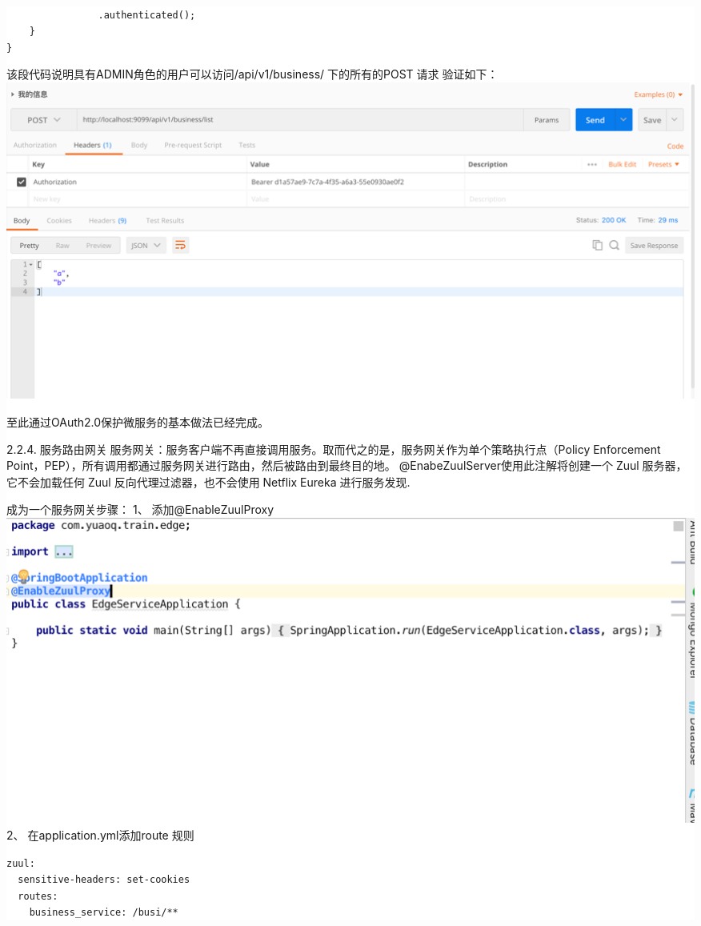 ```jsp
                .authenticated();
    }  
}
```

该段代码说明具有ADMIN角色的用户可以访问/api/v1/business/ 下的所有的POST 请求
验证如下：
![在线制图 springCloud设计](/public/themes/freedgo/spring/spring_cloud24.png "在线制图 springCloud设计") 

至此通过OAuth2.0保护微服务的基本做法已经完成。

2.2.4.	服务路由网关
服务网关：服务客户端不再直接调用服务。取而代之的是，服务网关作为单个策略执行点（Policy Enforcement Point，PEP），所有调用都通过服务网关进行路由，然后被路由到最终目的地。
@EnabeZuulServer使用此注解将创建一个 Zuul 服务器，它不会加载任何 Zuul 反向代理过滤器，也不会使用 Netflix Eureka 进行服务发现.



成为一个服务网关步骤：
1、	添加@EnableZuulProxy
 ![在线制图 springCloud设计](/public/themes/freedgo/spring/spring_cloud25.png "在线制图 springCloud设计") 
2、	在application.yml添加route 规则
```jsp
zuul:
  sensitive-headers: set-cookies
  routes:
    business_service: /busi/**
```